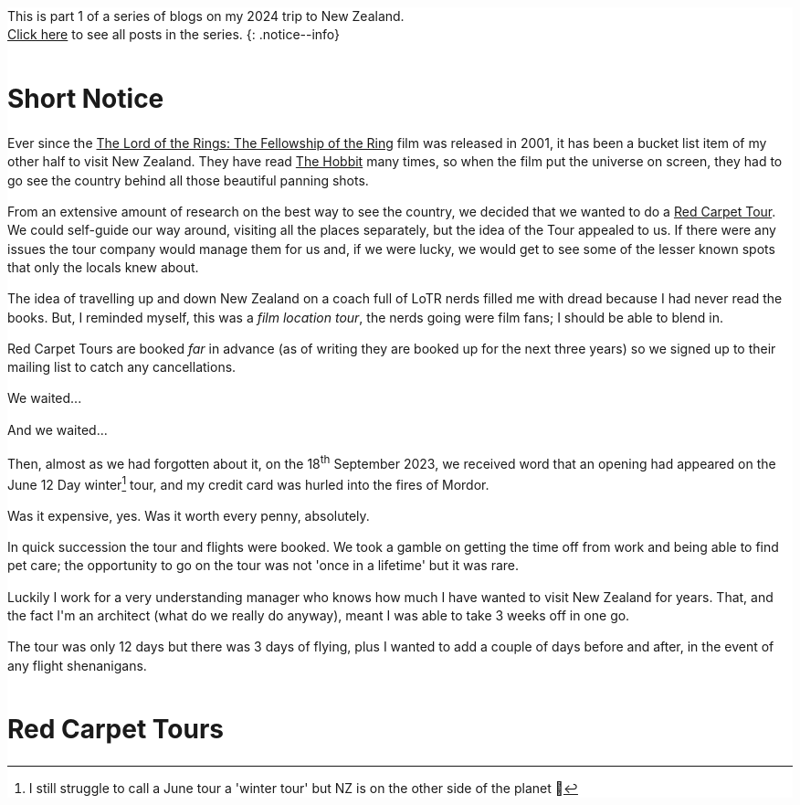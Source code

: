 
This is part 1 of a series of blogs on my 2024 trip to New Zealand.
<br/>
[Click here](/tags/#new-zealand) to see all posts in the series.
{: .notice--info}

# Short Notice

Ever since the [The Lord of the Rings: The Fellowship of the Ring](https://www.imdb.com/title/tt0120737/) film was released in 2001, it has been a bucket list item of my other half to visit New Zealand.
They have read [The Hobbit](https://en.wikipedia.org/wiki/The_Hobbit) many times, so when the film put the universe on screen, they had to go see the country behind all those beautiful panning shots.

From an extensive amount of research on the best way to see the country, we decided that we wanted to do a [Red Carpet Tour](https://www.redcarpet-tours.com/).
We could self-guide our way around, visiting all the places separately, but the idea of the Tour appealed to us.
If there were any issues the tour company would manage them for us and, if we were lucky, we would get to see some of the lesser known spots that only the locals knew about.

The idea of travelling up and down New Zealand on a coach full of LoTR nerds filled me with dread because I had never read the books.
But, I reminded myself, this was a *film location tour*, the nerds going were film fans; I should be able to blend in.

Red Carpet Tours are booked *far* in advance (as of writing they are booked up for the next three years) so we signed up to their mailing list to catch any cancellations.

We waited...

And we waited...

Then, almost as we had forgotten about it, on the 18<sup>th</sup> September 2023, we received word that an opening had appeared on the June 12 Day winter[^1] tour, and my credit card was hurled into the fires of Mordor.

Was it expensive, yes.
Was it worth every penny, absolutely.

[^1]: I still struggle to call a June tour a 'winter tour' but NZ is on the other side of the planet :shrug:

In quick succession the tour and flights were booked.
We took a gamble on getting the time off from work and being able to find pet care; the opportunity to go on the tour was not 'once in a lifetime' but it was rare.

Luckily I work for a very understanding manager who knows how much I have wanted to visit New Zealand for years.
That, and the fact I'm an architect (what do we really do anyway), meant I was able to take 3 weeks off in one go.

The tour was only 12 days but there was 3 days of flying, plus I wanted to add a couple of days before and after, in the event of any flight shenanigans.

# Red Carpet Tours


[^2]: #capitalism
[^3]: We are ignoring birds here, there's a bunch of those everywhere.
[^4]: I'm sorry New Zealand, please let me in again!